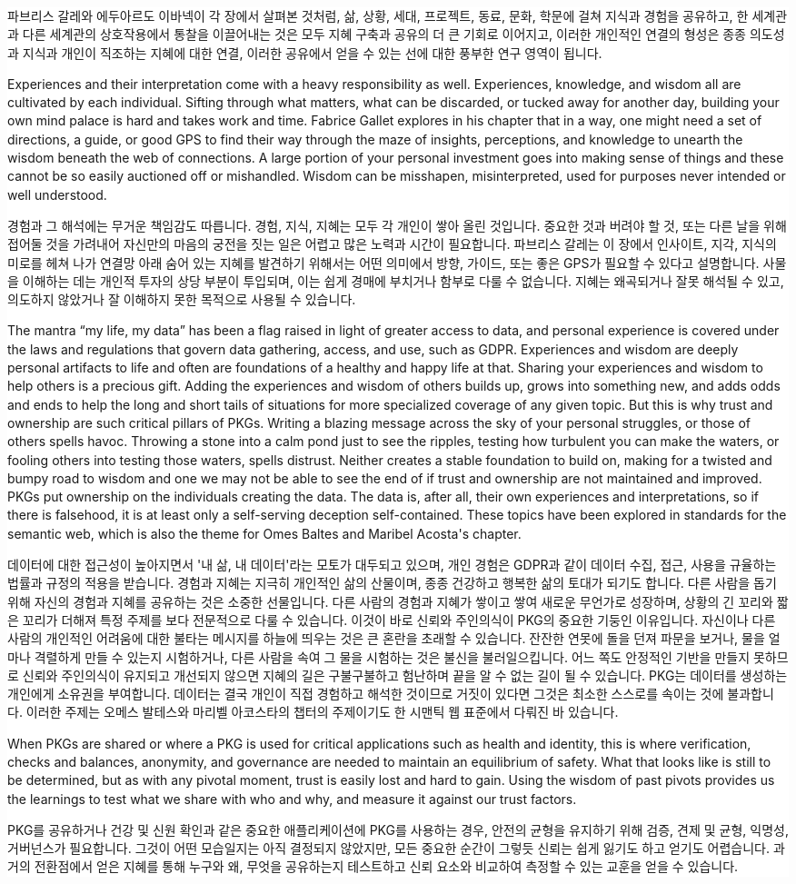 파브리스 갈레와 에두아르도 이바넥이 각 장에서 살펴본 것처럼, 삶, 상황, 세대, 프로젝트, 동료, 문화, 학문에 걸쳐 지식과 경험을 공유하고, 한 세계관과 다른 세계관의 상호작용에서 통찰을 이끌어내는 것은 모두 지혜 구축과 공유의 더 큰 기회로 이어지고, 이러한 개인적인 연결의 형성은 종종 의도성과 지식과 개인이 직조하는 지혜에 대한 연결, 이러한 공유에서 얻을 수 있는 선에 대한 풍부한 연구 영역이 됩니다.

Experiences and their interpretation come with a heavy responsibility as well. Experiences, knowledge, and wisdom all are cultivated by each individual. Sifting through what matters, what can be discarded, or tucked away for another day, building your own mind palace is hard and takes work and time. Fabrice Gallet explores in his chapter that in a way, one might need a set of directions, a guide, or good GPS to find their way through the maze of insights, perceptions, and knowledge to unearth the wisdom beneath the web of connections. A large portion of your personal investment goes into making sense of things and these cannot be so easily auctioned off or mishandled. Wisdom can be misshapen, misinterpreted, used for purposes never intended or well understood.

경험과 그 해석에는 무거운 책임감도 따릅니다. 경험, 지식, 지혜는 모두 각 개인이 쌓아 올린 것입니다. 중요한 것과 버려야 할 것, 또는 다른 날을 위해 접어둘 것을 가려내어 자신만의 마음의 궁전을 짓는 일은 어렵고 많은 노력과 시간이 필요합니다. 파브리스 갈레는 이 장에서 인사이트, 지각, 지식의 미로를 헤쳐 나가 연결망 아래 숨어 있는 지혜를 발견하기 위해서는 어떤 의미에서 방향, 가이드, 또는 좋은 GPS가 필요할 수 있다고 설명합니다. 사물을 이해하는 데는 개인적 투자의 상당 부분이 투입되며, 이는 쉽게 경매에 부치거나 함부로 다룰 수 없습니다. 지혜는 왜곡되거나 잘못 해석될 수 있고, 의도하지 않았거나 잘 이해하지 못한 목적으로 사용될 수 있습니다.

The mantra “my life, my data” has been a flag raised in light of greater access to data, and personal experience is covered under the laws and regulations that govern data gathering, access, and use, such as GDPR. Experiences and wisdom are deeply personal artifacts to life and often are foundations of a healthy and happy life at that. Sharing your experiences and wisdom to help others is a precious gift. Adding the experiences and wisdom of others builds up, grows into something new, and adds odds and ends to help the long and short tails of situations for more specialized coverage of any given topic. But this is why trust and ownership are such critical pillars of PKGs. Writing a blazing message across the sky of your personal struggles, or those of others spells havoc. Throwing a stone into a calm pond just to see the ripples, testing how turbulent you can make the waters, or fooling others into testing those waters, spells distrust. Neither creates a stable foundation to build on, making for a twisted and bumpy road to wisdom and one we may not be able to see the end of if trust and ownership are not maintained and improved. PKGs put ownership on the individuals creating the data. The data is, after all, their own experiences and interpretations, so if there is falsehood, it is at least only a self-serving deception self-contained. These topics have been explored in standards for the semantic web, which is also the theme for Omes Baltes and Maribel Acosta's chapter.

데이터에 대한 접근성이 높아지면서 '내 삶, 내 데이터'라는 모토가 대두되고 있으며, 개인 경험은 GDPR과 같이 데이터 수집, 접근, 사용을 규율하는 법률과 규정의 적용을 받습니다. 경험과 지혜는 지극히 개인적인 삶의 산물이며, 종종 건강하고 행복한 삶의 토대가 되기도 합니다. 다른 사람을 돕기 위해 자신의 경험과 지혜를 공유하는 것은 소중한 선물입니다. 다른 사람의 경험과 지혜가 쌓이고 쌓여 새로운 무언가로 성장하며, 상황의 긴 꼬리와 짧은 꼬리가 더해져 특정 주제를 보다 전문적으로 다룰 수 있습니다. 이것이 바로 신뢰와 주인의식이 PKG의 중요한 기둥인 이유입니다. 자신이나 다른 사람의 개인적인 어려움에 대한 불타는 메시지를 하늘에 띄우는 것은 큰 혼란을 초래할 수 있습니다. 잔잔한 연못에 돌을 던져 파문을 보거나, 물을 얼마나 격렬하게 만들 수 있는지 시험하거나, 다른 사람을 속여 그 물을 시험하는 것은 불신을 불러일으킵니다. 어느 쪽도 안정적인 기반을 만들지 못하므로 신뢰와 주인의식이 유지되고 개선되지 않으면 지혜의 길은 구불구불하고 험난하며 끝을 알 수 없는 길이 될 수 있습니다. PKG는 데이터를 생성하는 개인에게 소유권을 부여합니다. 데이터는 결국 개인이 직접 경험하고 해석한 것이므로 거짓이 있다면 그것은 최소한 스스로를 속이는 것에 불과합니다. 이러한 주제는 오메스 발테스와 마리벨 아코스타의 챕터의 주제이기도 한 시맨틱 웹 표준에서 다뤄진 바 있습니다.

When PKGs are shared or where a PKG is used for critical applications such as health and identity, this is where verification, checks and balances, anonymity, and governance are needed to maintain an equilibrium of safety. What that looks like is still to be determined, but as with any pivotal moment, trust is easily lost and hard to gain. Using the wisdom of past pivots provides us the learnings to test what we share with who and why, and measure it against our trust factors.

PKG를 공유하거나 건강 및 신원 확인과 같은 중요한 애플리케이션에 PKG를 사용하는 경우, 안전의 균형을 유지하기 위해 검증, 견제 및 균형, 익명성, 거버넌스가 필요합니다. 그것이 어떤 모습일지는 아직 결정되지 않았지만, 모든 중요한 순간이 그렇듯 신뢰는 쉽게 잃기도 하고 얻기도 어렵습니다. 과거의 전환점에서 얻은 지혜를 통해 누구와 왜, 무엇을 공유하는지 테스트하고 신뢰 요소와 비교하여 측정할 수 있는 교훈을 얻을 수 있습니다.
